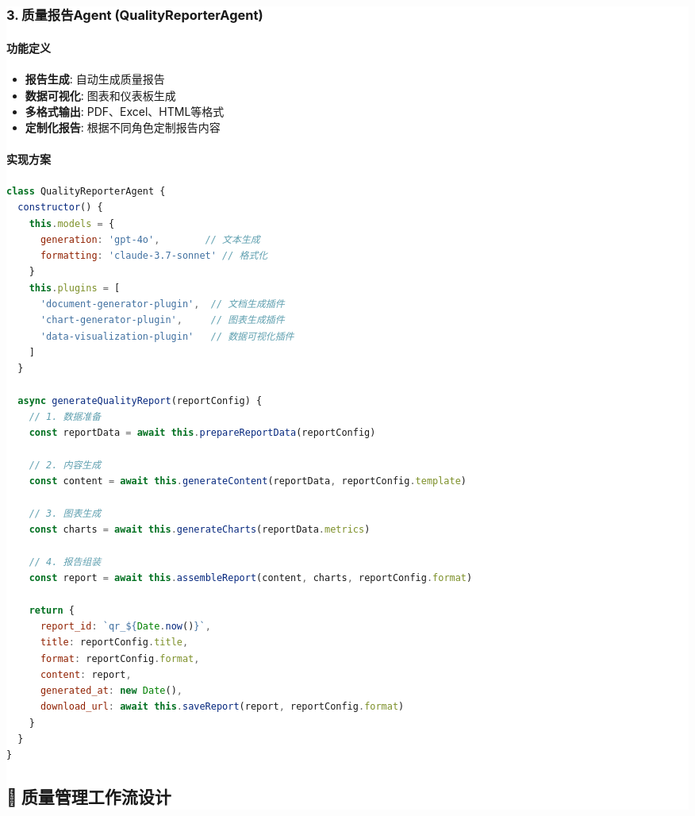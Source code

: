 ```javascript
```

### 3. 质量报告Agent (QualityReporterAgent)

#### 功能定义
- **报告生成**: 自动生成质量报告
- **数据可视化**: 图表和仪表板生成
- **多格式输出**: PDF、Excel、HTML等格式
- **定制化报告**: 根据不同角色定制报告内容

#### 实现方案
```javascript
class QualityReporterAgent {
  constructor() {
    this.models = {
      generation: 'gpt-4o',        // 文本生成
      formatting: 'claude-3.7-sonnet' // 格式化
    }
    this.plugins = [
      'document-generator-plugin',  // 文档生成插件
      'chart-generator-plugin',     // 图表生成插件
      'data-visualization-plugin'   // 数据可视化插件
    ]
  }

  async generateQualityReport(reportConfig) {
    // 1. 数据准备
    const reportData = await this.prepareReportData(reportConfig)
    
    // 2. 内容生成
    const content = await this.generateContent(reportData, reportConfig.template)
    
    // 3. 图表生成
    const charts = await this.generateCharts(reportData.metrics)
    
    // 4. 报告组装
    const report = await this.assembleReport(content, charts, reportConfig.format)
    
    return {
      report_id: `qr_${Date.now()}`,
      title: reportConfig.title,
      format: reportConfig.format,
      content: report,
      generated_at: new Date(),
      download_url: await this.saveReport(report, reportConfig.format)
    }
  }
}
```

## 🔄 质量管理工作流设计
